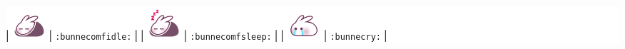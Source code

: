 | <img width="48" height="48" src="https://github.com/bunnegirl/bunnemoji/blob/master/original/bunne/bunnecomfidle.png"> | `:bunnecomfidle:` |
| <img width="48" height="48" src="https://github.com/bunnegirl/bunnemoji/blob/master/original/bunne/bunnecomfsleep.png"> | `:bunnecomfsleep:` |
| <img width="48" height="48" src="https://github.com/bunnegirl/bunnemoji/blob/master/original/bunne/bunnecry.png"> | `:bunnecry:` |